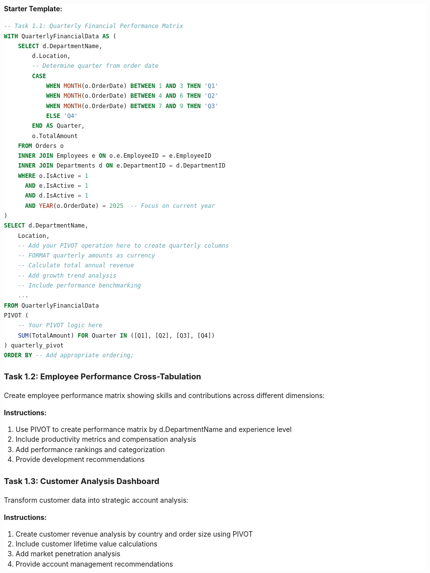 **Starter Template:**
```sql
-- Task 1.1: Quarterly Financial Performance Matrix
WITH QuarterlyFinancialData AS (
    SELECT d.DepartmentName,
        d.Location,
        -- Determine quarter from order date
        CASE 
            WHEN MONTH(o.OrderDate) BETWEEN 1 AND 3 THEN 'Q1'
            WHEN MONTH(o.OrderDate) BETWEEN 4 AND 6 THEN 'Q2'
            WHEN MONTH(o.OrderDate) BETWEEN 7 AND 9 THEN 'Q3'
            ELSE 'Q4'
        END AS Quarter,
        o.TotalAmount
    FROM Orders o
    INNER JOIN Employees e ON o.e.EmployeeID = e.EmployeeID
    INNER JOIN Departments d ON e.DepartmentID = d.DepartmentID
    WHERE o.IsActive = 1
      AND e.IsActive = 1
      AND d.IsActive = 1
      AND YEAR(o.OrderDate) = 2025  -- Focus on current year
)
SELECT d.DepartmentName,
    Location,
    -- Add your PIVOT operation here to create quarterly columns
    -- FORMAT quarterly amounts as currency
    -- Calculate total annual revenue
    -- Add growth trend analysis
    -- Include performance benchmarking
    ...
FROM QuarterlyFinancialData
PIVOT (
    -- Your PIVOT logic here
    SUM(TotalAmount) FOR Quarter IN ([Q1], [Q2], [Q3], [Q4])
) quarterly_pivot
ORDER BY -- Add appropriate ordering;
```

### Task 1.2: Employee Performance Cross-Tabulation
Create employee performance matrix showing skills and contributions across different dimensions:

**Instructions:**
1. Use PIVOT to create performance matrix by d.DepartmentName and experience level
2. Include productivity metrics and compensation analysis
3. Add performance rankings and categorization
4. Provide development recommendations

### Task 1.3: Customer Analysis Dashboard
Transform customer data into strategic account analysis:

**Instructions:**
1. Create customer revenue analysis by country and order size using PIVOT
2. Include customer lifetime value calculations
3. Add market penetration analysis
4. Provide account management recommendations
